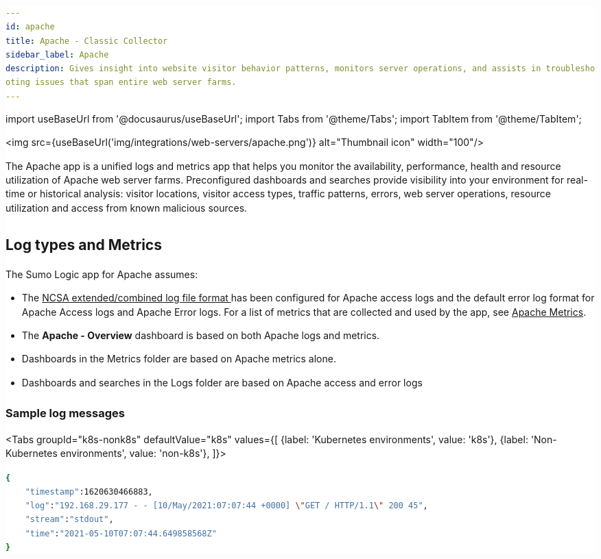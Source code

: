 ```yaml
---
id: apache
title: Apache - Classic Collector
sidebar_label: Apache
description: Gives insight into website visitor behavior patterns, monitors server operations, and assists in troubleshooting issues that span entire web server farms.
---
```


import useBaseUrl from '@docusaurus/useBaseUrl';
import Tabs from '@theme/Tabs';
import TabItem from '@theme/TabItem';

<img src={useBaseUrl('img/integrations/web-servers/apache.png')} alt="Thumbnail icon" width="100"/>

The Apache app is a unified logs and metrics app that helps you monitor the availability, performance, health and resource utilization of Apache web server farms. Preconfigured dashboards and searches provide visibility into your environment for real-time or historical analysis: visitor locations, visitor access types, traffic patterns, errors, web server operations, resource utilization and access from known malicious sources.

## Log types and Metrics
The Sumo Logic app for Apache assumes:
* The [NCSA extended/combined log file format ](http://httpd.apache.org/docs/current/mod/mod_log_config.html) has been configured for Apache access logs and the default error log format for Apache Access logs and Apache Error logs. For a list of metrics that are collected and used by the app, see [Apache Metrics](#apache-metrics).

* The **Apache - Overview** dashboard is based on both Apache logs and metrics.
* Dashboards in the Metrics folder are based on Apache metrics alone.
* Dashboards and searches in the Logs folder are based on Apache access and error logs

### Sample log messages

<Tabs
  groupId="k8s-nonk8s"
  defaultValue="k8s"
  values={[
    {label: 'Kubernetes environments', value: 'k8s'},
    {label: 'Non-Kubernetes environments', value: 'non-k8s'},
  ]}>

<TabItem value="k8s">

```bash title="Access Logs"
{
	"timestamp":1620630466883,
	"log":"192.168.29.177 - - [10/May/2021:07:07:44 +0000] \"GET / HTTP/1.1\" 200 45",
	"stream":"stdout",
	"time":"2021-05-10T07:07:44.649858568Z"
}
```

